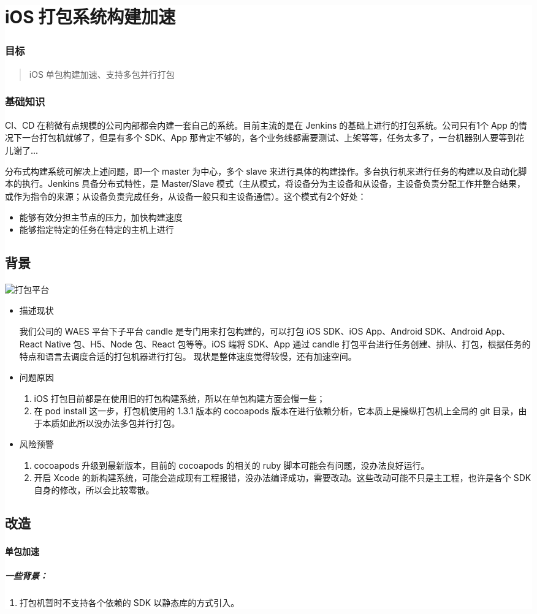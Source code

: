# iOS 打包系统构建加速



### 目标

> iOS 单包构建加速、支持多包并行打包



### 基础知识

CI、CD 在稍微有点规模的公司内部都会内建一套自己的系统。目前主流的是在 Jenkins 的基础上进行的打包系统。公司只有1个 App 的情况下一台打包机就够了，但是有多个 SDK、App 那肯定不够的，各个业务线都需要测试、上架等等，任务太多了，一台机器别人要等到花儿谢了...

分布式构建系统可解决上述问题，即一个 master 为中心，多个 slave 来进行具体的构建操作。多台执行机来进行任务的构建以及自动化脚本的执行。Jenkins 具备分布式特性，是 Master/Slave 模式（主从模式，将设备分为主设备和从设备，主设备负责分配工作并整合结果，或作为指令的来源；从设备负责完成任务，从设备一般只和主设备通信）。这个模式有2个好处：

- 能够有效分担主节点的压力，加快构建速度
- 能够指定特定的任务在特定的主机上进行



## 背景 

![打包平台](https://github.com/FantasticLBP/knowledge-kit/blob/master/assets/2019-12-16-candle.png)

- 描述现状

  我们公司的 WAES 平台下子平台 candle 是专门用来打包构建的，可以打包 iOS SDK、iOS App、Android SDK、Android App、React Native 包、H5、Node 包、React 包等等。iOS 端将 SDK、App 通过 candle 打包平台进行任务创建、排队、打包，根据任务的特点和语言去调度合适的打包机器进行打包。 现状是整体速度觉得较慢，还有加速空间。

- 问题原因

  1. iOS 打包目前都是在使用旧的打包构建系统，所以在单包构建方面会慢一些；
  2. 在 pod install 这一步，打包机使用的 1.3.1 版本的 cocoapods 版本在进行依赖分析，它本质上是操纵打包机上全局的 git 目录，由于本质如此所以没办法多包并行打包。

- 风险预警

  1. cocoapods 升级到最新版本，目前的 cocoapods 的相关的 ruby 脚本可能会有问题，没办法良好运行。
  2. 开启 Xcode 的新构建系统，可能会造成现有工程报错，没办法编译成功，需要改动。这些改动可能不只是主工程，也许是各个 SDK 自身的修改，所以会比较零散。

  
  




## 改造

#### 单包加速



##### 一些背景：

1. 打包机暂时不支持各个依赖的 SDK 以静态库的方式引入。

